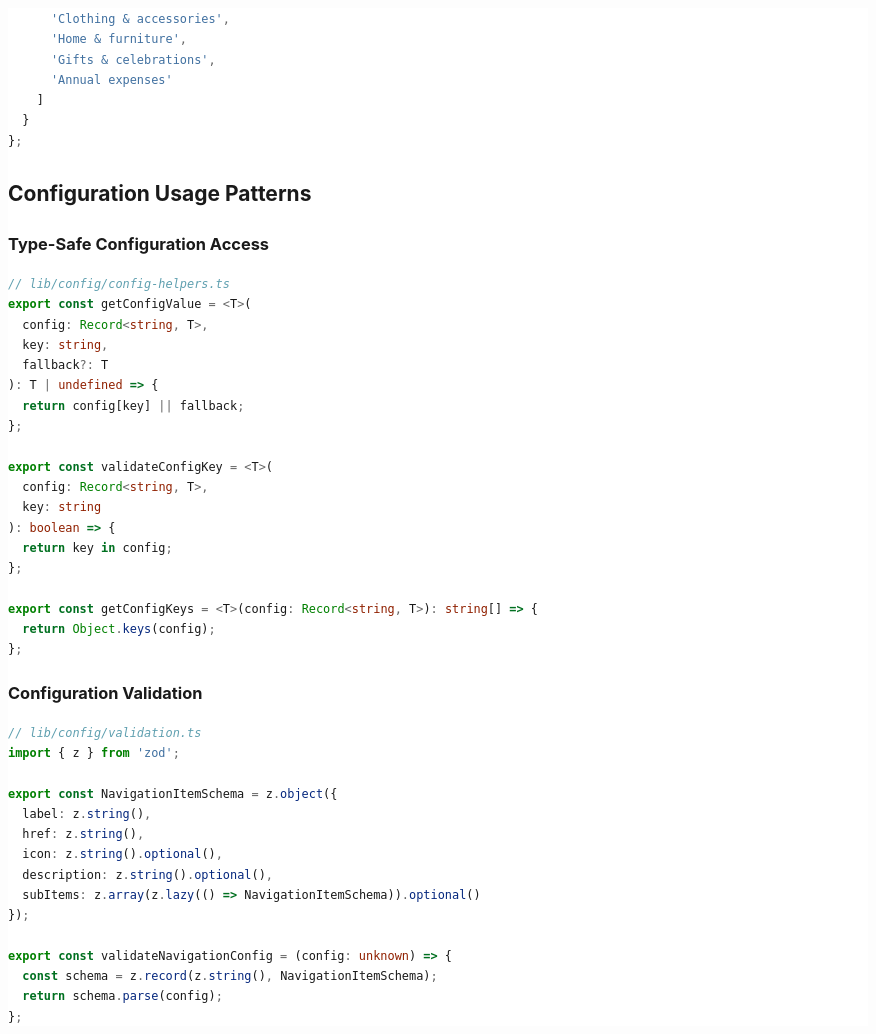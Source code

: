 ```typescript
      'Clothing & accessories',
      'Home & furniture',
      'Gifts & celebrations',
      'Annual expenses'
    ]
  }
};
```

## Configuration Usage Patterns

### Type-Safe Configuration Access
```typescript
// lib/config/config-helpers.ts
export const getConfigValue = <T>(
  config: Record<string, T>,
  key: string,
  fallback?: T
): T | undefined => {
  return config[key] || fallback;
};

export const validateConfigKey = <T>(
  config: Record<string, T>,
  key: string
): boolean => {
  return key in config;
};

export const getConfigKeys = <T>(config: Record<string, T>): string[] => {
  return Object.keys(config);
};
```

### Configuration Validation
```typescript
// lib/config/validation.ts
import { z } from 'zod';

export const NavigationItemSchema = z.object({
  label: z.string(),
  href: z.string(),
  icon: z.string().optional(),
  description: z.string().optional(),
  subItems: z.array(z.lazy(() => NavigationItemSchema)).optional()
});

export const validateNavigationConfig = (config: unknown) => {
  const schema = z.record(z.string(), NavigationItemSchema);
  return schema.parse(config);
};
```
